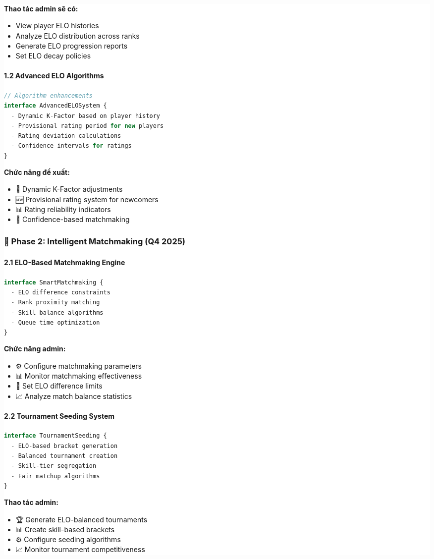 **Thao tác admin sẽ có:**
- View player ELO histories
- Analyze ELO distribution across ranks
- Generate ELO progression reports
- Set ELO decay policies

#### 1.2 **Advanced ELO Algorithms**
```typescript
// Algorithm enhancements
interface AdvancedELOSystem {
  - Dynamic K-Factor based on player history
  - Provisional rating period for new players
  - Rating deviation calculations
  - Confidence intervals for ratings
}
```

**Chức năng đề xuất:**
- 🧮 Dynamic K-Factor adjustments
- 🆕 Provisional rating system for newcomers
- 📊 Rating reliability indicators
- 🎯 Confidence-based matchmaking

### 🎯 Phase 2: Intelligent Matchmaking (Q4 2025)

#### 2.1 **ELO-Based Matchmaking Engine**
```typescript
interface SmartMatchmaking {
  - ELO difference constraints
  - Rank proximity matching
  - Skill balance algorithms
  - Queue time optimization
}
```

**Chức năng admin:**
- ⚙️ Configure matchmaking parameters
- 📊 Monitor matchmaking effectiveness
- 🎯 Set ELO difference limits
- 📈 Analyze match balance statistics

#### 2.2 **Tournament Seeding System**
```typescript
interface TournamentSeeding {
  - ELO-based bracket generation
  - Balanced tournament creation
  - Skill-tier segregation
  - Fair matchup algorithms
}
```

**Thao tác admin:**
- 🏆 Generate ELO-balanced tournaments
- 📊 Create skill-based brackets
- ⚙️ Configure seeding algorithms
- 📈 Monitor tournament competitiveness
